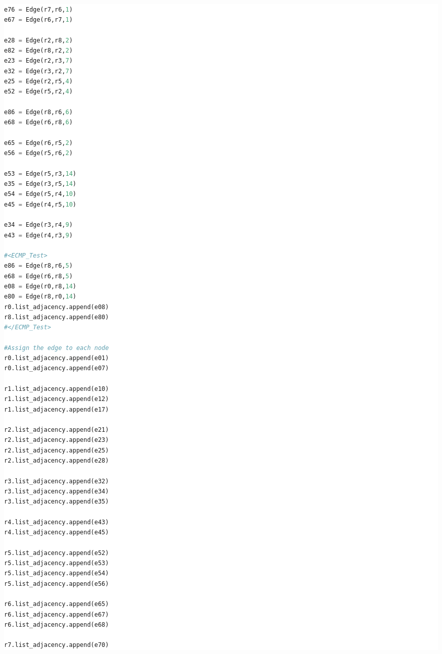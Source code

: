```Python
e76 = Edge(r7,r6,1)
e67 = Edge(r6,r7,1)

e28 = Edge(r2,r8,2)
e82 = Edge(r8,r2,2)
e23 = Edge(r2,r3,7)
e32 = Edge(r3,r2,7)
e25 = Edge(r2,r5,4)
e52 = Edge(r5,r2,4)

e86 = Edge(r8,r6,6)
e68 = Edge(r6,r8,6)

e65 = Edge(r6,r5,2)
e56 = Edge(r5,r6,2)

e53 = Edge(r5,r3,14)
e35 = Edge(r3,r5,14)
e54 = Edge(r5,r4,10)
e45 = Edge(r4,r5,10)

e34 = Edge(r3,r4,9)
e43 = Edge(r4,r3,9)

#<ECMP_Test>
e86 = Edge(r8,r6,5)
e68 = Edge(r6,r8,5)
e08 = Edge(r0,r8,14)
e80 = Edge(r8,r0,14)
r0.list_adjacency.append(e08)
r8.list_adjacency.append(e80)
#</ECMP_Test>

#Assign the edge to each node
r0.list_adjacency.append(e01)
r0.list_adjacency.append(e07)

r1.list_adjacency.append(e10)
r1.list_adjacency.append(e12)
r1.list_adjacency.append(e17)

r2.list_adjacency.append(e21)
r2.list_adjacency.append(e23)
r2.list_adjacency.append(e25)
r2.list_adjacency.append(e28)

r3.list_adjacency.append(e32)
r3.list_adjacency.append(e34)
r3.list_adjacency.append(e35)

r4.list_adjacency.append(e43)
r4.list_adjacency.append(e45)

r5.list_adjacency.append(e52)
r5.list_adjacency.append(e53)
r5.list_adjacency.append(e54)
r5.list_adjacency.append(e56)

r6.list_adjacency.append(e65)
r6.list_adjacency.append(e67)
r6.list_adjacency.append(e68)

r7.list_adjacency.append(e70)
```